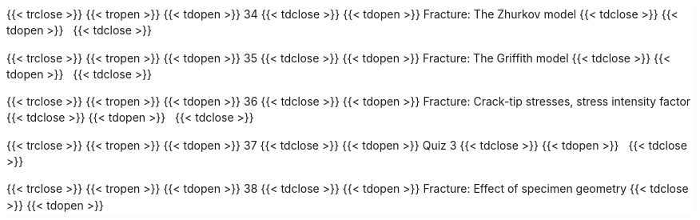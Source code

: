 {{< trclose >}}
{{< tropen >}}
{{< tdopen >}}
34
{{< tdclose >}}
{{< tdopen >}}
Fracture: The Zhurkov model
{{< tdclose >}}
{{< tdopen >}}
 
{{< tdclose >}}

{{< trclose >}}
{{< tropen >}}
{{< tdopen >}}
35
{{< tdclose >}}
{{< tdopen >}}
Fracture: The Griffith model
{{< tdclose >}}
{{< tdopen >}}
 
{{< tdclose >}}

{{< trclose >}}
{{< tropen >}}
{{< tdopen >}}
36
{{< tdclose >}}
{{< tdopen >}}
Fracture: Crack-tip stresses, stress intensity factor
{{< tdclose >}}
{{< tdopen >}}
 
{{< tdclose >}}

{{< trclose >}}
{{< tropen >}}
{{< tdopen >}}
37
{{< tdclose >}}
{{< tdopen >}}
Quiz 3
{{< tdclose >}}
{{< tdopen >}}
 
{{< tdclose >}}

{{< trclose >}}
{{< tropen >}}
{{< tdopen >}}
38
{{< tdclose >}}
{{< tdopen >}}
Fracture: Effect of specimen geometry
{{< tdclose >}}
{{< tdopen >}}
 
